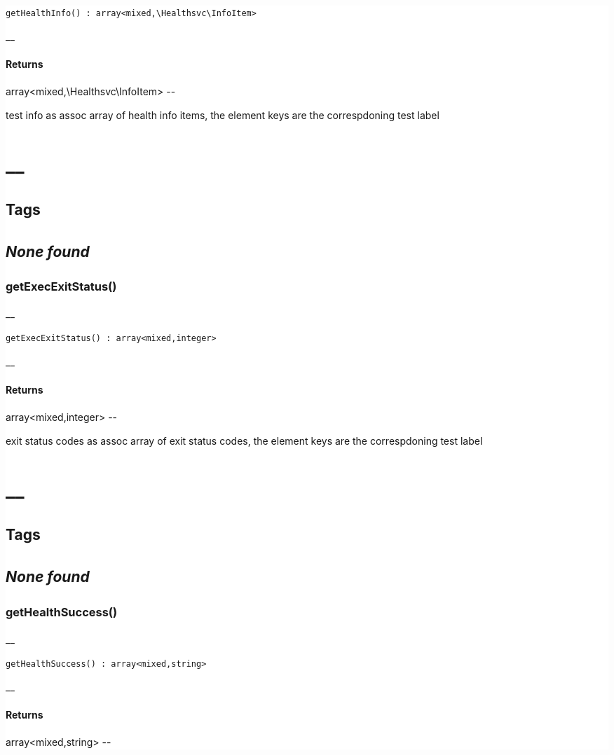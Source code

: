     getHealthInfo() : array<mixed,\Healthsvc\InfoItem>

__

#### Returns

array<mixed,\Healthsvc\InfoItem> --

test info as assoc array of health info items, the element keys are the
correspdoning test label

# __

## Tags

_None found_  
---  
  
### getExecExitStatus()

__

    
    
    getExecExitStatus() : array<mixed,integer>

__

#### Returns

array<mixed,integer> --

exit status codes as assoc array of exit status codes, the element keys are
the correspdoning test label

# __

## Tags

_None found_  
---  
  
### getHealthSuccess()

__

    
    
    getHealthSuccess() : array<mixed,string>

__

#### Returns

array<mixed,string> --
